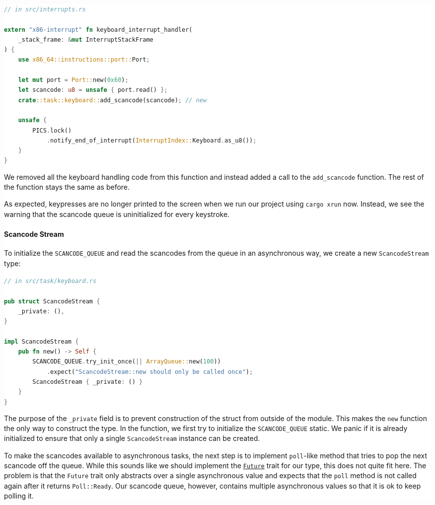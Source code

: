 ```rust
// in src/interrupts.rs

extern "x86-interrupt" fn keyboard_interrupt_handler(
    _stack_frame: &mut InterruptStackFrame
) {
    use x86_64::instructions::port::Port;

    let mut port = Port::new(0x60);
    let scancode: u8 = unsafe { port.read() };
    crate::task::keyboard::add_scancode(scancode); // new

    unsafe {
        PICS.lock()
            .notify_end_of_interrupt(InterruptIndex::Keyboard.as_u8());
    }
}
```

We removed all the keyboard handling code from this function and instead added a call to the `add_scancode` function. The rest of the function stays the same as before.

As expected, keypresses are no longer printed to the screen when we run our project using `cargo xrun` now. Instead, we see the warning that the scancode queue is uninitialized for every keystroke.

#### Scancode Stream

To initialize the `SCANCODE_QUEUE` and read the scancodes from the queue in an asynchronous way, we create a new `ScancodeStream` type:

```rust
// in src/task/keyboard.rs

pub struct ScancodeStream {
    _private: (),
}

impl ScancodeStream {
    pub fn new() -> Self {
        SCANCODE_QUEUE.try_init_once(|| ArrayQueue::new(100))
            .expect("ScancodeStream::new should only be called once");
        ScancodeStream { _private: () }
    }
}
```

The purpose of the `_private` field is to prevent construction of the struct from outside of the module. This makes the `new` function the only way to construct the type. In the function, we first try to initialize the `SCANCODE_QUEUE` static. We panic if it is already initialized to ensure that only a single `ScancodeStream` instance can be created.

To make the scancodes available to asynchronous tasks, the next step is to implement `poll`-like method that tries to pop the next scancode off the queue. While this sounds like we should implement the [`Future`] trait for our type, this does not quite fit here. The problem is that the `Future` trait only abstracts over a single asynchronous value and expects that the `poll` method is not called again after it returns `Poll::Ready`. Our scancode queue, however, contains multiple asynchronous values so that it is ok to keep polling it.


[GitHub]: https://github.com/phil-opp/blog_os
[at the bottom]: #comments
[post branch]: https://github.com/phil-opp/blog_os/tree/post-12
[_LinkedIn_ profile]: https://www.linkedin.com/in/phil-opp/
[_multitasking_]: https://en.wikipedia.org/wiki/Computer_multitasking
[_Hardware Interrupts_]: @/second-edition/posts/07-hardware-interrupts/index.md
[call stack]: https://en.wikipedia.org/wiki/Call_stack
[_context switch_]: https://en.wikipedia.org/wiki/Context_switch
[_thread of execution_]: https://en.wikipedia.org/wiki/Thread_(computing)
[coroutines]: https://en.wikipedia.org/wiki/Coroutine
[async/await]: https://rust-lang.github.io/async-book/01_getting_started/04_async_await_primer.html
[_yield_]: https://en.wikipedia.org/wiki/Yield_(multithreading)
[asynchronous operations]: https://en.wikipedia.org/wiki/Asynchronous_I/O
[`Future`]: https://doc.rust-lang.org/nightly/core/future/trait.Future.html
[associated type]: https://doc.rust-lang.org/book/ch19-03-advanced-traits.html#specifying-placeholder-types-in-trait-definitions-with-associated-types
[`poll`]: https://doc.rust-lang.org/nightly/core/future/trait.Future.html#tymethod.poll
[`Poll`]: https://doc.rust-lang.org/nightly/core/task/enum.Poll.html
[_pinned_]: https://doc.rust-lang.org/nightly/core/pin/index.html
[`Waker`]: https://doc.rust-lang.org/nightly/core/task/struct.Waker.html
[`Iterator`]: https://doc.rust-lang.org/stable/core/iter/trait.Iterator.html
[_pinning_]: https://doc.rust-lang.org/stable/core/pin/index.html
[`futures`]: https://docs.rs/futures/0.3.4/futures/
[`FutureExt`]: https://docs.rs/futures/0.3.4/futures/future/trait.FutureExt.html
[`map`]: https://docs.rs/futures/0.3.4/futures/future/trait.FutureExt.html#method.map
[`then`]: https://docs.rs/futures/0.3.4/futures/future/trait.FutureExt.html#method.then
[_Zero-cost futures in Rust_]: https://aturon.github.io/blog/2016/08/11/futures/
[`move` keyword]: https://doc.rust-lang.org/std/keyword.move.html
[`Either`]: https://docs.rs/futures/0.3.4/futures/future/enum.Either.html
[`ready`]: https://docs.rs/futures/0.3.4/futures/future/fn.ready.html
[_state machine_]: https://en.wikipedia.org/wiki/Finite-state_machine
[`enum`]: https://doc.rust-lang.org/book/ch06-01-defining-an-enum.html
[_generators_]: https://doc.rust-lang.org/nightly/unstable-book/language-features/generators.html
[heap allocated]: @/second-edition/posts/10-heap-allocation/index.md
[playground-self-ref]: https://play.rust-lang.org/?version=stable&mode=debug&edition=2018&gist=ce1aff3a37fcc1c8188eeaf0f39c97e8
[`mem::replace`]: https://doc.rust-lang.org/nightly/core/mem/fn.replace.html
[`mem::swap`]: https://doc.rust-lang.org/nightly/core/mem/fn.swap.html
[`Pin`]: https://doc.rust-lang.org/stable/core/pin/struct.Pin.html
[`Unpin`]: https://doc.rust-lang.org/nightly/std/marker/trait.Unpin.html
[pin-get-mut]: https://doc.rust-lang.org/nightly/core/pin/struct.Pin.html#method.get_mut
[pin-deref-mut]: https://doc.rust-lang.org/nightly/core/pin/struct.Pin.html#impl-DerefMut
[_auto trait_]: https://doc.rust-lang.org/reference/special-types-and-traits.html#auto-traits
[`PhantomPinned`]: https://doc.rust-lang.org/nightly/core/marker/struct.PhantomPinned.html
[`Box::pin`]: https://doc.rust-lang.org/nightly/alloc/boxed/struct.Box.html#method.pin
[`Box::new`]: https://doc.rust-lang.org/nightly/alloc/boxed/struct.Box.html#method.new
[`get_unchecked_mut`]: https://doc.rust-lang.org/nightly/core/pin/struct.Pin.html#method.get_unchecked_mut
[`Pin::as_mut`]: https://doc.rust-lang.org/nightly/core/pin/struct.Pin.html#method.as_mut
[`pin-utils`]: https://docs.rs/pin-utils/0.1.0-alpha.4/pin_utils/
[`pin` module]: https://doc.rust-lang.org/nightly/core/pin/index.html
[`Pin::new_unchecked`]: https://doc.rust-lang.org/nightly/core/pin/struct.Pin.html#method.new_unchecked
[`Future::poll`]: https://doc.rust-lang.org/nightly/core/future/trait.Future.html#tymethod.poll
[self-ref-async-await]: @/second-edition/posts/12-async-await/index.md#self-referential-structs
[`futures`]: https://docs.rs/futures/0.3.4/futures/
[map-src]: https://docs.rs/futures-util/0.3.4/src/futures_util/future/future/map.rs.html
[projections and structural pinning]: https://doc.rust-lang.org/stable/std/pin/index.html#projections-and-structural-pinning
[thread pool]: https://en.wikipedia.org/wiki/Thread_pool
[work stealing]: https://en.wikipedia.org/wiki/Work_stealing
[`Context`]: https://doc.rust-lang.org/nightly/core/task/struct.Context.html
[_trait object_]: https://doc.rust-lang.org/book/ch17-02-trait-objects.html
[_dynamically dispatched_]: https://doc.rust-lang.org/book/ch17-02-trait-objects.html#trait-objects-perform-dynamic-dispatch
[section about pinning]: #pinning
[`VecDeque`]: https://doc.rust-lang.org/stable/alloc/collections/vec_deque/struct.VecDeque.html
[FIFO queue]: https://en.wikipedia.org/wiki/FIFO_(computing_and_electronics)
[`RawWaker`]: https://doc.rust-lang.org/stable/core/task/struct.RawWaker.html
[`Waker::from_raw`]: https://doc.rust-lang.org/stable/core/task/struct.Waker.html#method.from_raw
[_virtual method table_]: https://en.wikipedia.org/wiki/Virtual_method_table
[`RawWakerVTable`]: https://doc.rust-lang.org/stable/core/task/struct.RawWakerVTable.html
[`RawWaker::new`]: https://doc.rust-lang.org/stable/core/task/struct.RawWaker.html#method.new
[`Box`]: https://doc.rust-lang.org/stable/alloc/boxed/struct.Box.html
[`Arc`]: https://doc.rust-lang.org/stable/alloc/sync/struct.Arc.html
[`Box::into_raw`]: https://doc.rust-lang.org/stable/alloc/boxed/struct.Box.html#method.into_raw
[_Interrupts_]: @/second-edition/posts/07-hardware-interrupts/index.md
[atomic operations]: https://doc.rust-lang.org/core/sync/atomic/index.html
[`crossbeam`]: https://github.com/crossbeam-rs/crossbeam
[`ArrayQueue`]: https://docs.rs/crossbeam/0.7.3/crossbeam/queue/struct.ArrayQueue.html
[`ArrayQueue::new`]: https://docs.rs/crossbeam/0.7.3/crossbeam/queue/struct.ArrayQueue.html#method.new
[const-heap-alloc]: https://github.com/rust-lang/const-eval/issues/20
[`OnceCell`]: https://docs.rs/conquer-once/0.2.0/conquer_once/raw/struct.OnceCell.html
[`conquer_once`]: https://docs.rs/conquer-once/0.2.0/conquer_once/index.html
[`lazy_static`]: https://docs.rs/lazy_static/1.4.0/lazy_static/index.html
[`OnceCell::try_get`]: https://docs.rs/conquer-once/0.2.0/conquer_once/raw/struct.OnceCell.html#method.try_get
[`ArrayQueue::push`]: https://docs.rs/crossbeam/0.7.3/crossbeam/queue/struct.ArrayQueue.html#method.push
[`Stream`]: https://rust-lang.github.io/async-book/05_streams/01_chapter.html
[`Iterator::next`]: https://doc.rust-lang.org/stable/core/iter/trait.Iterator.html#tymethod.next
[`ArrayQueue::pop`]: https://docs.rs/crossbeam/0.7.3/crossbeam/queue/struct.ArrayQueue.html#method.pop
[`AtomicWaker`]: https://docs.rs/futures-util/0.3.4/futures_util/task/struct.AtomicWaker.html
[`AtomicWaker::register`]: https://docs.rs/futures-util/0.3.4/futures_util/task/struct.AtomicWaker.html#method.register
[`AtomicWaker::take`]: https://docs.rs/futures/0.3.4/futures/task/struct.AtomicWaker.html#method.take
[`wake`]: https://doc.rust-lang.org/stable/core/task/struct.Waker.html#method.wake
[keyboard interrupt handler]: @/second-edition/posts/07-hardware-interrupts/index.md#interpreting-the-scancodes
[`next`]: https://docs.rs/futures-util/0.3.4/futures_util/stream/trait.StreamExt.html#method.next
[`StreamExt`]: https://docs.rs/futures-util/0.3.4/futures_util/stream/trait.StreamExt.html
[`BTreeMap`]: https://doc.rust-lang.org/alloc/collections/btree_map/struct.BTreeMap.html
[`AtomicU64`]: https://doc.rust-lang.org/core/sync/atomic/struct.AtomicU64.html
[`fetch_add`]: https://doc.rust-lang.org/core/sync/atomic/struct.AtomicU64.html#method.fetch_add
[`Ordering`]: https://doc.rust-lang.org/core/sync/atomic/enum.Ordering.html
[`Arc`]: https://doc.rust-lang.org/stable/alloc/sync/struct.Arc.html
[`SegQueue`]: https://docs.rs/crossbeam-queue/0.2.1/crossbeam_queue/struct.SegQueue.html
[`BTreeMap::contains_key`]: https://doc.rust-lang.org/alloc/collections/btree_map/struct.BTreeMap.html#method.contains_key
[`BTreeMap::insert`]: https://doc.rust-lang.org/alloc/collections/btree_map/struct.BTreeMap.html#method.insert
[`BTreeMap::get`]: https://doc.rust-lang.org/alloc/collections/btree_map/struct.BTreeMap.html#method.get
[`expect`]: https://doc.rust-lang.org/core/option/enum.Option.html#method.expect
[`BTreeMap::remove`]: https://doc.rust-lang.org/alloc/collections/btree_map/struct.BTreeMap.html#method.remove
[`Arc`]: https://doc.rust-lang.org/stable/alloc/sync/struct.Arc.html
[wake-trait]: https://doc.rust-lang.org/nightly/alloc/task/trait.Wake.html
[`From`]: https://doc.rust-lang.org/nightly/core/convert/trait.From.html
[waker-from-impl]: https://github.com/rust-lang/rust/blob/cdb50c6f2507319f29104a25765bfb79ad53395c/src/liballoc/task.rs#L58-L87
[diverging]: https://doc.rust-lang.org/stable/rust-by-example/fn/diverging.html
[`hlt` instruction]: https://en.wikipedia.org/wiki/HLT_(x86_instruction)
[`instructions::hlt`]: https://docs.rs/x86_64/0.9.6/x86_64/instructions/fn.hlt.html
[`x86_64`]: https://docs.rs/x86_64/0.9.6/x86_64/index.html
[`enable_interrupts_and_hlt`]: https://docs.rs/x86_64/0.9.6/x86_64/instructions/interrupts/fn.enable_interrupts_and_hlt.html
[scheduling chapter]: http://pages.cs.wisc.edu/~remzi/OSTEP/cpu-sched.pdf
[_Operating Systems: Three Easy Pieces_]: http://pages.cs.wisc.edu/~remzi/OSTEP/
[scheduling-wiki]: https://en.wikipedia.org/wiki/Scheduling_(computing)
[_work stealing_]: https://en.wikipedia.org/wiki/Work_stealing